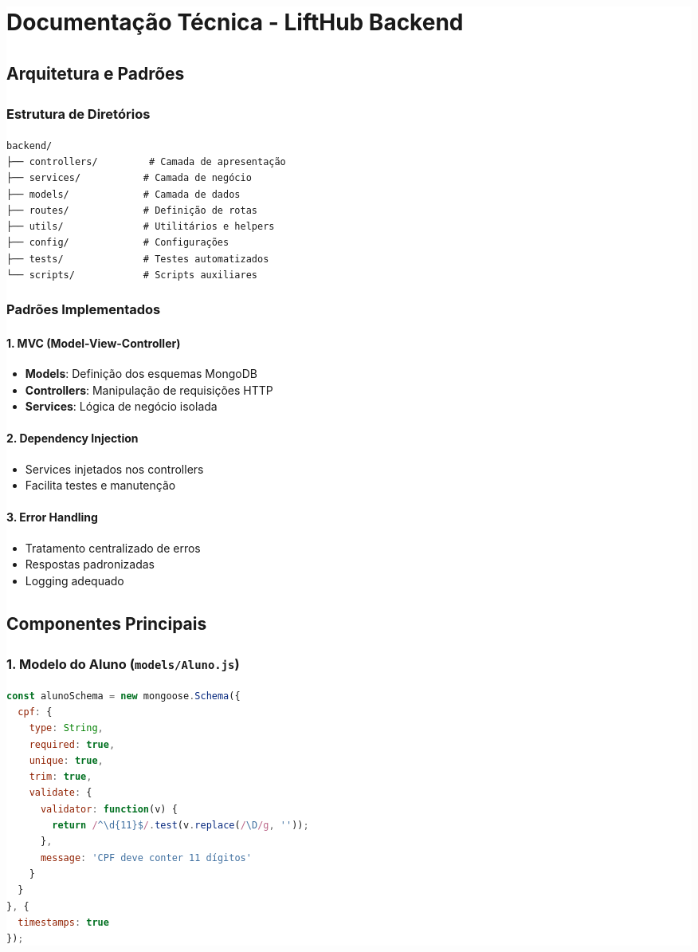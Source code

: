 # Documentação Técnica - LiftHub Backend

## Arquitetura e Padrões

### Estrutura de Diretórios
```
backend/
├── controllers/         # Camada de apresentação
├── services/           # Camada de negócio
├── models/             # Camada de dados
├── routes/             # Definição de rotas
├── utils/              # Utilitários e helpers
├── config/             # Configurações
├── tests/              # Testes automatizados
└── scripts/            # Scripts auxiliares
```

### Padrões Implementados

#### 1. MVC (Model-View-Controller)
- **Models**: Definição dos esquemas MongoDB
- **Controllers**: Manipulação de requisições HTTP
- **Services**: Lógica de negócio isolada

#### 2. Dependency Injection
- Services injetados nos controllers
- Facilita testes e manutenção

#### 3. Error Handling
- Tratamento centralizado de erros
- Respostas padronizadas
- Logging adequado

## Componentes Principais

### 1. Modelo do Aluno (`models/Aluno.js`)
```javascript
const alunoSchema = new mongoose.Schema({
  cpf: {
    type: String,
    required: true,
    unique: true,
    trim: true,
    validate: {
      validator: function(v) {
        return /^\d{11}$/.test(v.replace(/\D/g, ''));
      },
      message: 'CPF deve conter 11 dígitos'
    }
  }
}, {
  timestamps: true
});
```
